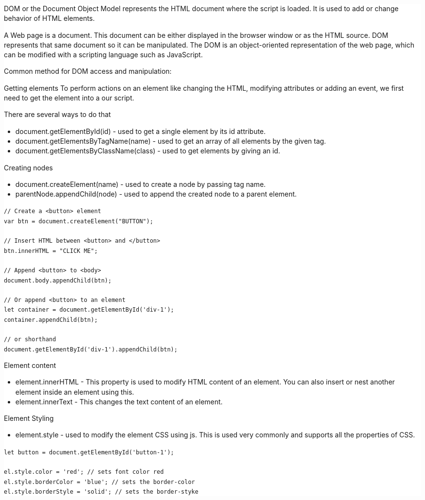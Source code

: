 DOM or the Document Object Model represents the HTML document where the script is loaded. It is used to add or change behavior of HTML elements.

A Web page is a document. This document can be either displayed in the browser window or as the HTML source. DOM represents that same document so it can be manipulated. The DOM is an object-oriented representation of the web page, which can be modified with a scripting language such as JavaScript.


Common method for DOM access and manipulation:

Getting elements
To perform actions on an element like changing the HTML, modifying attributes or adding an event, we first need to get the element into a our script.

There are several ways to do that

- document.getElementById(id) - used to get a single element by its id attribute.
- document.getElementsByTagName(name) - used to get an array of all elements by the given tag.
- document.getElementsByClassName(class) - used to get elements by giving an id.

Creating nodes
- document.createElement(name) - used to create a node by passing tag name.
- parentNode.appendChild(node) - used to append the created node to a parent element.

```
// Create a <button> element
var btn = document.createElement("BUTTON");   

// Insert HTML between <button> and </button>
btn.innerHTML = "CLICK ME";     

// Append <button> to <body>
document.body.appendChild(btn);

// Or append <button> to an element
let container = document.getElementById('div-1');
container.appendChild(btn);

// or shorthand
document.getElementById('div-1').appendChild(btn);

```

Element content
- element.innerHTML - This property is used to modify HTML content of an element. You can also insert or nest another element inside an element using this. 
- element.innerText - This changes the text content of an element. 

Element Styling
- element.style - used to modify the element CSS using js. This is used very commonly and supports all the properties of CSS.

```
let button = document.getElementById('button-1');

el.style.color = 'red'; // sets font color red
el.style.borderColor = 'blue'; // sets the border-color
el.style.borderStyle = 'solid'; // sets the border-styke
```
